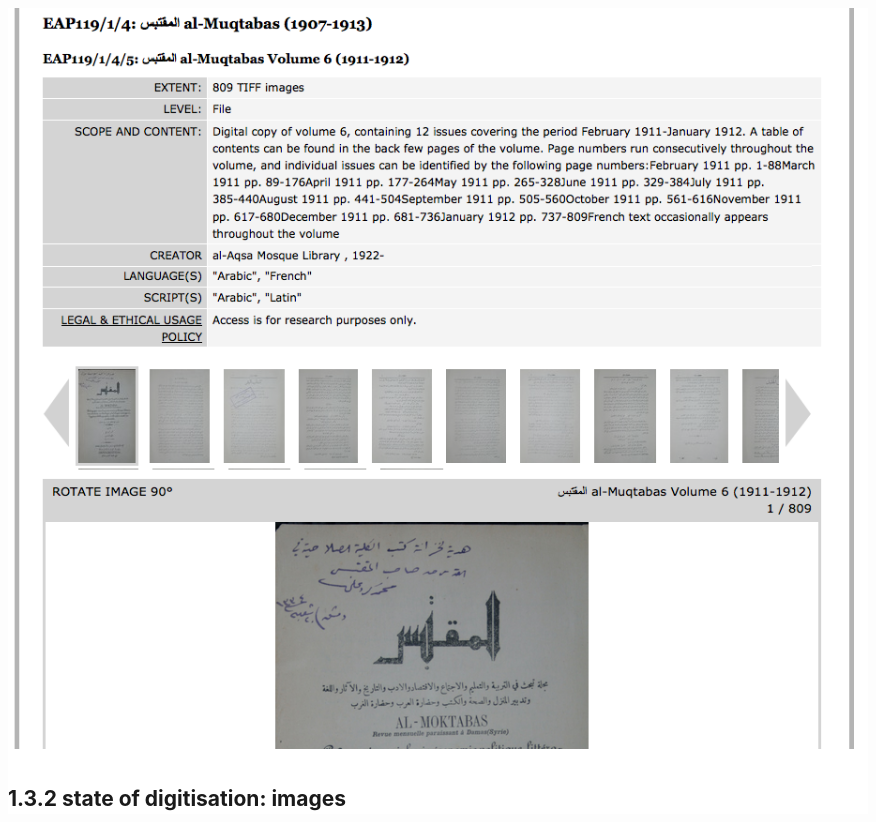 ![[*al-Muqtabas* 6 on EAP](http://eap.bl.uk/database/overview_item.a4d?catId=810;r=288)](../assets/eap119-1-4-5-muqtabas.png)

## 1.3.2 state of digitisation: images
